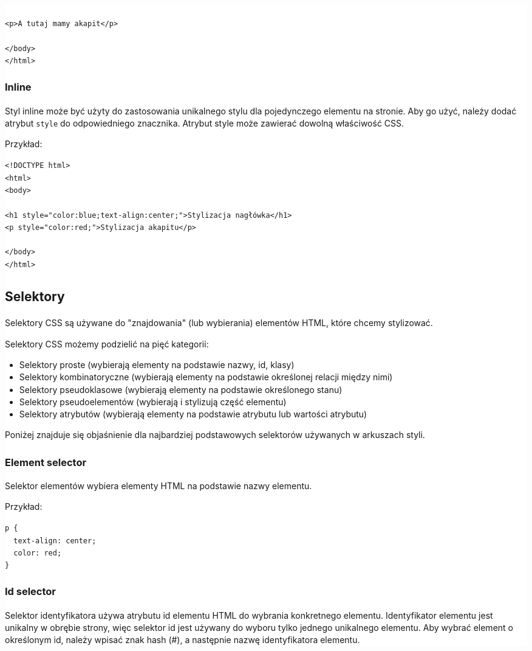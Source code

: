 ```

<p>A tutaj mamy akapit</p>

</body>
</html>
```
### Inline
Styl inline może być użyty do zastosowania unikalnego stylu dla pojedynczego elementu na stronie. Aby go użyć, należy dodać atrybut `style` do odpowiedniego znacznika. Atrybut style może zawierać dowolną właściwość CSS.

Przykład:

```
<!DOCTYPE html>
<html>
<body>

<h1 style="color:blue;text-align:center;">Stylizacja nagłówka</h1>
<p style="color:red;">Stylizacja akapitu</p>

</body>
</html>
```
## Selektory
Selektory CSS są używane do "znajdowania" (lub wybierania) elementów HTML, które chcemy stylizować.

Selektory CSS możemy podzielić na pięć kategorii:

* Selektory proste (wybierają elementy na podstawie nazwy, id, klasy)
* Selektory kombinatoryczne (wybierają elementy na podstawie określonej relacji między nimi)
* Selektory pseudoklasowe (wybierają elementy na podstawie określonego stanu)
* Selektory pseudoelementów (wybierają i stylizują część elementu)
* Selektory atrybutów (wybierają elementy na podstawie atrybutu lub wartości atrybutu)

Poniżej znajduje się objaśnienie dla najbardziej podstawowych selektorów używanych w arkuszach styli.
### Element selector
Selektor elementów wybiera elementy HTML na podstawie nazwy elementu.

Przykład:
```
p {
  text-align: center;
  color: red;
}
```
### Id selector
Selektor identyfikatora używa atrybutu id elementu HTML do wybrania konkretnego elementu. Identyfikator elementu jest unikalny w obrębie strony, więc selektor id jest używany do wyboru tylko jednego unikalnego elementu. Aby wybrać element o określonym id, należy wpisać znak hash (#), a następnie nazwę identyfikatora elementu.
